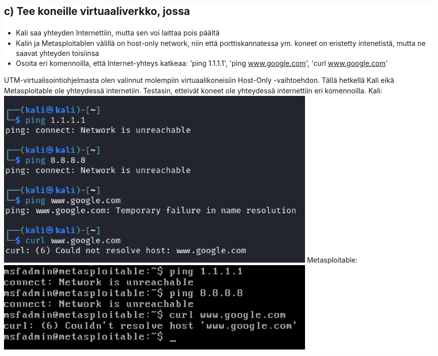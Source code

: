 ## c) Tee koneille virtuaaliverkko, jossa
- Kali saa yhteyden Internettiin, mutta sen voi laittaa pois päältä
- Kalin ja Metasploitablen välillä on host-only network, niin että porttiskannatessa ym. koneet on eristetty intenetistä, mutta ne saavat yhteyden toisiinsa
- Osoita eri komennoilla, että Internet-yhteys katkeaa: 'ping 1.1.1.1', 'ping www.google.com', 'curl www.google.com'

UTM-virtualisointiohjelmasta olen valinnut molempiin virtuaalikoneisiin Host-Only -vaihtoehdon. Tällä hetkellä Kali eikä Metasploitable ole yhteydessä internetiin. Testasin, etteivät koneet ole yhteydessä internettiin eri komennoilla.
Kali:
<img src="/images/testi1.png" alt="" title="" width="70%" height="70%">
Metasploitable:
<img src="/images/msf2.png" alt="" title="" width="70%" height="70%">

